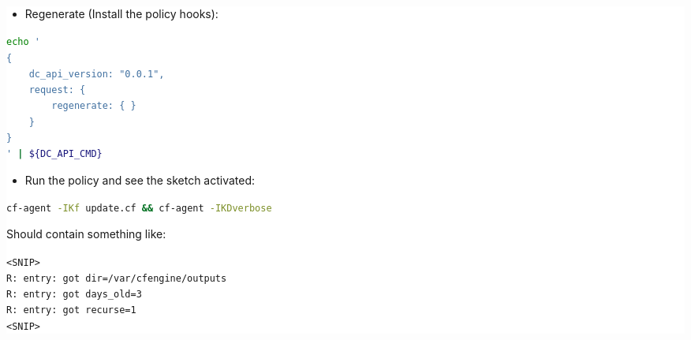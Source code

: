 * Regenerate (Install the policy hooks):

```sh
echo '
{
	dc_api_version: "0.0.1",
	request: {
		regenerate: { }
	}
}
' | ${DC_API_CMD}
```

* Run the policy and see the sketch activated:

```sh
cf-agent -IKf update.cf && cf-agent -IKDverbose
```

Should contain something like:
```
<SNIP>
R: entry: got dir=/var/cfengine/outputs
R: entry: got days_old=3
R: entry: got recurse=1
<SNIP>
```
